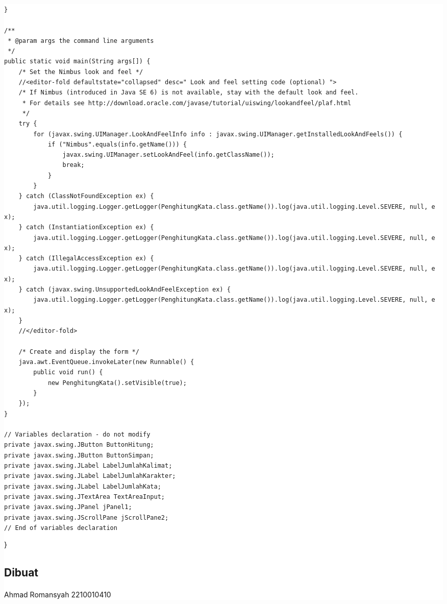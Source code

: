 
    }                                            

    /**
     * @param args the command line arguments
     */
    public static void main(String args[]) {
        /* Set the Nimbus look and feel */
        //<editor-fold defaultstate="collapsed" desc=" Look and feel setting code (optional) ">
        /* If Nimbus (introduced in Java SE 6) is not available, stay with the default look and feel.
         * For details see http://download.oracle.com/javase/tutorial/uiswing/lookandfeel/plaf.html 
         */
        try {
            for (javax.swing.UIManager.LookAndFeelInfo info : javax.swing.UIManager.getInstalledLookAndFeels()) {
                if ("Nimbus".equals(info.getName())) {
                    javax.swing.UIManager.setLookAndFeel(info.getClassName());
                    break;
                }
            }
        } catch (ClassNotFoundException ex) {
            java.util.logging.Logger.getLogger(PenghitungKata.class.getName()).log(java.util.logging.Level.SEVERE, null, ex);
        } catch (InstantiationException ex) {
            java.util.logging.Logger.getLogger(PenghitungKata.class.getName()).log(java.util.logging.Level.SEVERE, null, ex);
        } catch (IllegalAccessException ex) {
            java.util.logging.Logger.getLogger(PenghitungKata.class.getName()).log(java.util.logging.Level.SEVERE, null, ex);
        } catch (javax.swing.UnsupportedLookAndFeelException ex) {
            java.util.logging.Logger.getLogger(PenghitungKata.class.getName()).log(java.util.logging.Level.SEVERE, null, ex);
        }
        //</editor-fold>

        /* Create and display the form */
        java.awt.EventQueue.invokeLater(new Runnable() {
            public void run() {
                new PenghitungKata().setVisible(true);
            }
        });
    }

    // Variables declaration - do not modify                     
    private javax.swing.JButton ButtonHitung;
    private javax.swing.JButton ButtonSimpan;
    private javax.swing.JLabel LabelJumlahKalimat;
    private javax.swing.JLabel LabelJumlahKarakter;
    private javax.swing.JLabel LabelJumlahKata;
    private javax.swing.JTextArea TextAreaInput;
    private javax.swing.JPanel jPanel1;
    private javax.swing.JScrollPane jScrollPane2;
    // End of variables declaration                   
}

## Dibuat
Ahmad Romansyah 2210010410